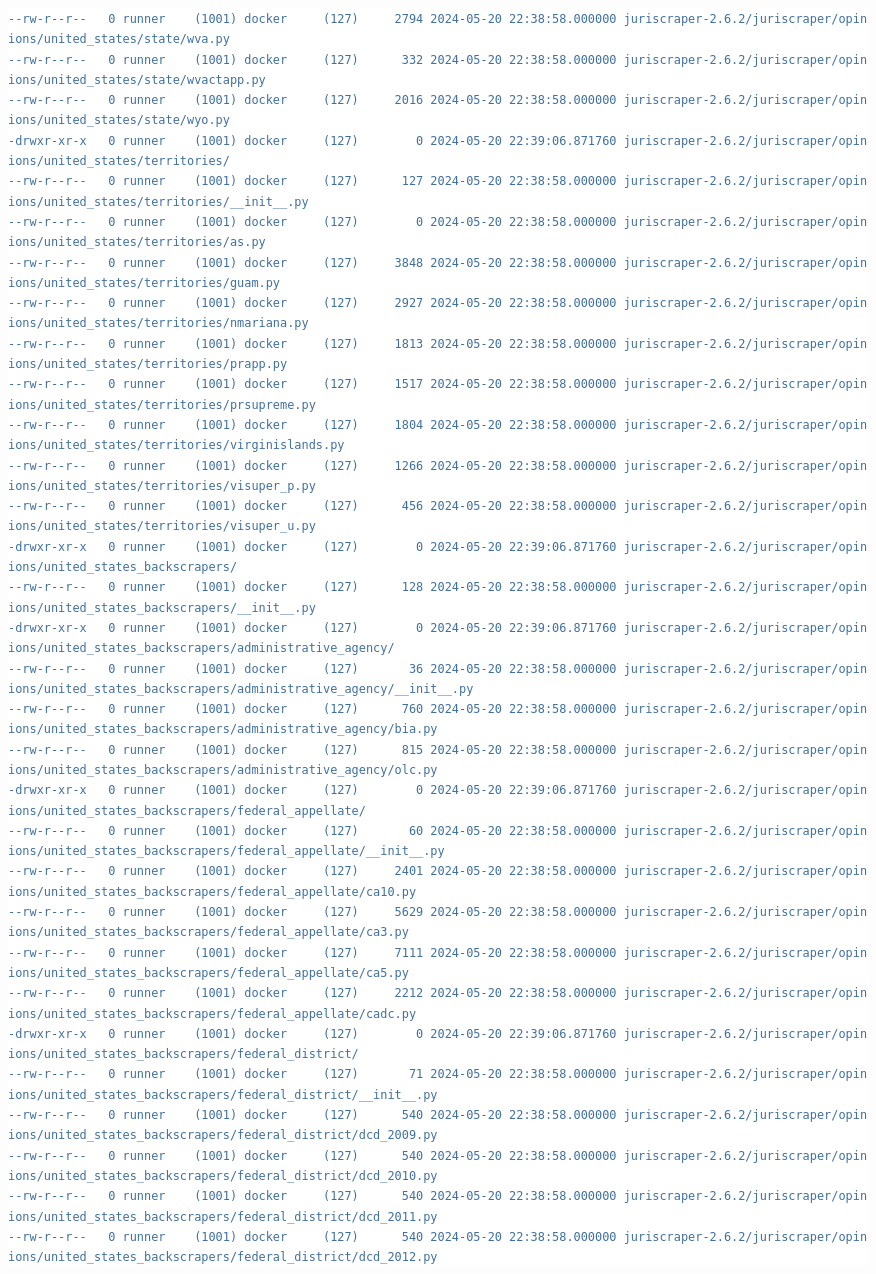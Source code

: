 ```diff
--rw-r--r--   0 runner    (1001) docker     (127)     2794 2024-05-20 22:38:58.000000 juriscraper-2.6.2/juriscraper/opinions/united_states/state/wva.py
--rw-r--r--   0 runner    (1001) docker     (127)      332 2024-05-20 22:38:58.000000 juriscraper-2.6.2/juriscraper/opinions/united_states/state/wvactapp.py
--rw-r--r--   0 runner    (1001) docker     (127)     2016 2024-05-20 22:38:58.000000 juriscraper-2.6.2/juriscraper/opinions/united_states/state/wyo.py
-drwxr-xr-x   0 runner    (1001) docker     (127)        0 2024-05-20 22:39:06.871760 juriscraper-2.6.2/juriscraper/opinions/united_states/territories/
--rw-r--r--   0 runner    (1001) docker     (127)      127 2024-05-20 22:38:58.000000 juriscraper-2.6.2/juriscraper/opinions/united_states/territories/__init__.py
--rw-r--r--   0 runner    (1001) docker     (127)        0 2024-05-20 22:38:58.000000 juriscraper-2.6.2/juriscraper/opinions/united_states/territories/as.py
--rw-r--r--   0 runner    (1001) docker     (127)     3848 2024-05-20 22:38:58.000000 juriscraper-2.6.2/juriscraper/opinions/united_states/territories/guam.py
--rw-r--r--   0 runner    (1001) docker     (127)     2927 2024-05-20 22:38:58.000000 juriscraper-2.6.2/juriscraper/opinions/united_states/territories/nmariana.py
--rw-r--r--   0 runner    (1001) docker     (127)     1813 2024-05-20 22:38:58.000000 juriscraper-2.6.2/juriscraper/opinions/united_states/territories/prapp.py
--rw-r--r--   0 runner    (1001) docker     (127)     1517 2024-05-20 22:38:58.000000 juriscraper-2.6.2/juriscraper/opinions/united_states/territories/prsupreme.py
--rw-r--r--   0 runner    (1001) docker     (127)     1804 2024-05-20 22:38:58.000000 juriscraper-2.6.2/juriscraper/opinions/united_states/territories/virginislands.py
--rw-r--r--   0 runner    (1001) docker     (127)     1266 2024-05-20 22:38:58.000000 juriscraper-2.6.2/juriscraper/opinions/united_states/territories/visuper_p.py
--rw-r--r--   0 runner    (1001) docker     (127)      456 2024-05-20 22:38:58.000000 juriscraper-2.6.2/juriscraper/opinions/united_states/territories/visuper_u.py
-drwxr-xr-x   0 runner    (1001) docker     (127)        0 2024-05-20 22:39:06.871760 juriscraper-2.6.2/juriscraper/opinions/united_states_backscrapers/
--rw-r--r--   0 runner    (1001) docker     (127)      128 2024-05-20 22:38:58.000000 juriscraper-2.6.2/juriscraper/opinions/united_states_backscrapers/__init__.py
-drwxr-xr-x   0 runner    (1001) docker     (127)        0 2024-05-20 22:39:06.871760 juriscraper-2.6.2/juriscraper/opinions/united_states_backscrapers/administrative_agency/
--rw-r--r--   0 runner    (1001) docker     (127)       36 2024-05-20 22:38:58.000000 juriscraper-2.6.2/juriscraper/opinions/united_states_backscrapers/administrative_agency/__init__.py
--rw-r--r--   0 runner    (1001) docker     (127)      760 2024-05-20 22:38:58.000000 juriscraper-2.6.2/juriscraper/opinions/united_states_backscrapers/administrative_agency/bia.py
--rw-r--r--   0 runner    (1001) docker     (127)      815 2024-05-20 22:38:58.000000 juriscraper-2.6.2/juriscraper/opinions/united_states_backscrapers/administrative_agency/olc.py
-drwxr-xr-x   0 runner    (1001) docker     (127)        0 2024-05-20 22:39:06.871760 juriscraper-2.6.2/juriscraper/opinions/united_states_backscrapers/federal_appellate/
--rw-r--r--   0 runner    (1001) docker     (127)       60 2024-05-20 22:38:58.000000 juriscraper-2.6.2/juriscraper/opinions/united_states_backscrapers/federal_appellate/__init__.py
--rw-r--r--   0 runner    (1001) docker     (127)     2401 2024-05-20 22:38:58.000000 juriscraper-2.6.2/juriscraper/opinions/united_states_backscrapers/federal_appellate/ca10.py
--rw-r--r--   0 runner    (1001) docker     (127)     5629 2024-05-20 22:38:58.000000 juriscraper-2.6.2/juriscraper/opinions/united_states_backscrapers/federal_appellate/ca3.py
--rw-r--r--   0 runner    (1001) docker     (127)     7111 2024-05-20 22:38:58.000000 juriscraper-2.6.2/juriscraper/opinions/united_states_backscrapers/federal_appellate/ca5.py
--rw-r--r--   0 runner    (1001) docker     (127)     2212 2024-05-20 22:38:58.000000 juriscraper-2.6.2/juriscraper/opinions/united_states_backscrapers/federal_appellate/cadc.py
-drwxr-xr-x   0 runner    (1001) docker     (127)        0 2024-05-20 22:39:06.871760 juriscraper-2.6.2/juriscraper/opinions/united_states_backscrapers/federal_district/
--rw-r--r--   0 runner    (1001) docker     (127)       71 2024-05-20 22:38:58.000000 juriscraper-2.6.2/juriscraper/opinions/united_states_backscrapers/federal_district/__init__.py
--rw-r--r--   0 runner    (1001) docker     (127)      540 2024-05-20 22:38:58.000000 juriscraper-2.6.2/juriscraper/opinions/united_states_backscrapers/federal_district/dcd_2009.py
--rw-r--r--   0 runner    (1001) docker     (127)      540 2024-05-20 22:38:58.000000 juriscraper-2.6.2/juriscraper/opinions/united_states_backscrapers/federal_district/dcd_2010.py
--rw-r--r--   0 runner    (1001) docker     (127)      540 2024-05-20 22:38:58.000000 juriscraper-2.6.2/juriscraper/opinions/united_states_backscrapers/federal_district/dcd_2011.py
--rw-r--r--   0 runner    (1001) docker     (127)      540 2024-05-20 22:38:58.000000 juriscraper-2.6.2/juriscraper/opinions/united_states_backscrapers/federal_district/dcd_2012.py
```